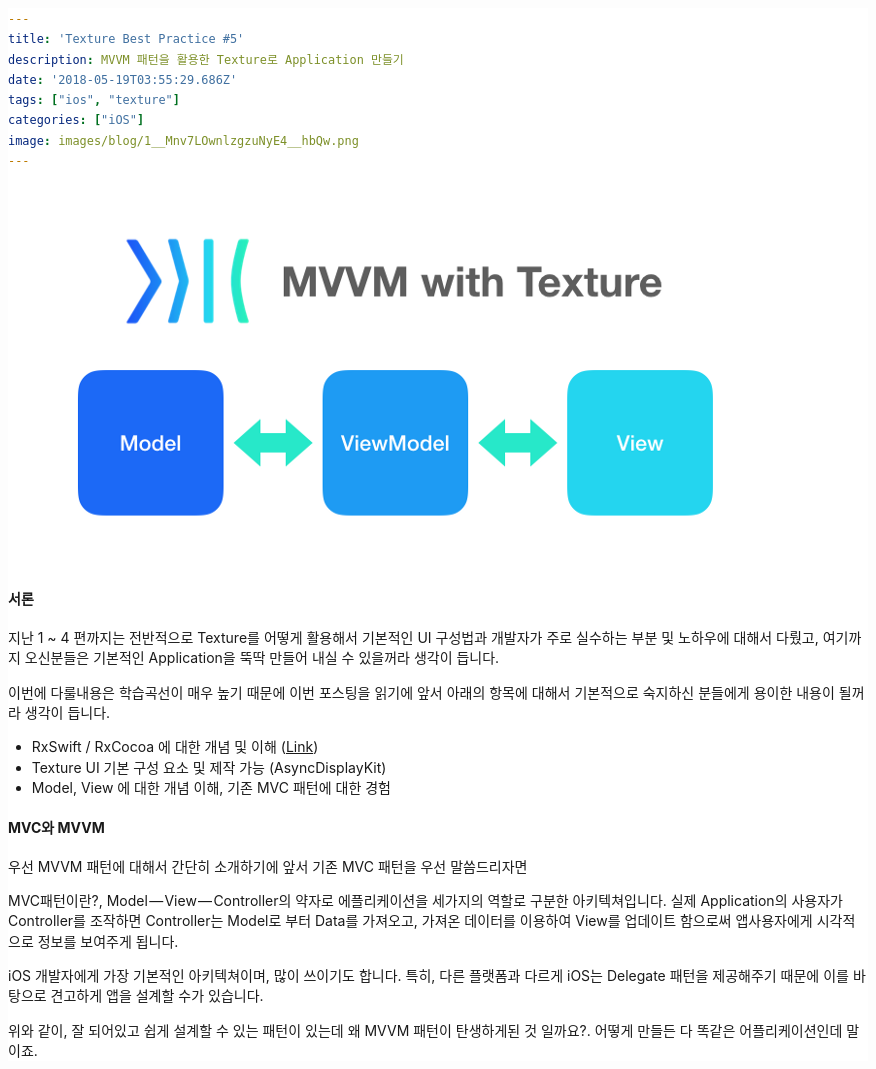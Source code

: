 ```yaml
---
title: 'Texture Best Practice #5'
description: MVVM 패턴을 활용한 Texture로 Application 만들기
date: '2018-05-19T03:55:29.686Z'
tags: ["ios", "texture"]
categories: ["iOS"]
image: images/blog/1__Mnv7LOwnlzgzuNyE4__hbQw.png
---
```


![](/images/blog/1__Mnv7LOwnlzgzuNyE4__hbQw.png)

#### 서론

지난 1 ~ 4 편까지는 전반적으로 Texture를 어떻게 활용해서 기본적인 UI 구성법과 개발자가 주로 실수하는 부분 및 노하우에 대해서 다뤘고, 여기까지 오신분들은 기본적인 Application을 뚝딱 만들어 내실 수 있을꺼라 생각이 듭니다.

이번에 다룰내용은 학습곡선이 매우 높기 때문에 이번 포스팅을 읽기에 앞서 아래의 항목에 대해서 기본적으로 숙지하신 분들에게 용이한 내용이 될꺼라 생각이 듭니다.

*   RxSwift / RxCocoa 에 대한 개념 및 이해 ([Link](https://github.com/ReactiveX/RxSwift))
*   Texture UI 기본 구성 요소 및 제작 가능 (AsyncDisplayKit)
*   Model, View 에 대한 개념 이해, 기존 MVC 패턴에 대한 경험

#### MVC와 MVVM

우선 MVVM 패턴에 대해서 간단히 소개하기에 앞서 기존 MVC 패턴을 우선 말씀드리자면

MVC패턴이란?, Model — View — Controller의 약자로 에플리케이션을 세가지의 역할로 구분한 아키텍쳐입니다. 실제 Application의 사용자가 Controller를 조작하면 Controller는 Model로 부터 Data를 가져오고, 가져온 데이터를 이용하여 View를 업데이트 함으로써 앱사용자에게 시각적으로 정보를 보여주게 됩니다.

iOS 개발자에게 가장 기본적인 아키텍쳐이며, 많이 쓰이기도 합니다. 특히, 다른 플랫폼과 다르게 iOS는 Delegate 패턴을 제공해주기 때문에 이를 바탕으로 견고하게 앱을 설계할 수가 있습니다.

위와 같이, 잘 되어있고 쉽게 설계할 수 있는 패턴이 있는데 왜 MVVM 패턴이 탄생하게된 것 일까요?. 어떻게 만들든 다 똑같은 어플리케이션인데 말이죠.
